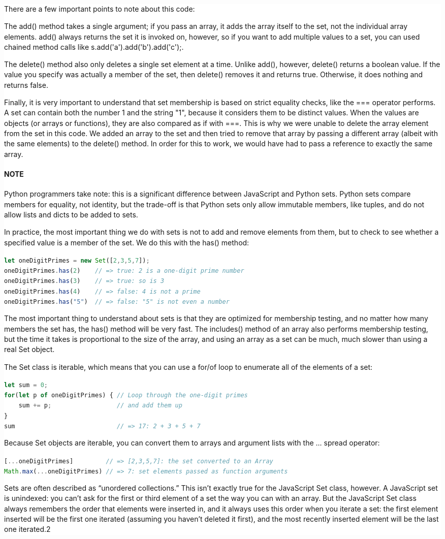 There are a few important points to note about this code:

The add() method takes a single argument; if you pass an array, it adds the array itself to the set, not the individual array elements. add() always returns the set it is invoked on, however, so if you want to add multiple values to a set, you can used chained method calls like s.add('a').add('b').add('c');.

The delete() method also only deletes a single set element at a time. Unlike add(), however, delete() returns a boolean value. If the value you specify was actually a member of the set, then delete() removes it and returns true. Otherwise, it does nothing and returns false.

Finally, it is very important to understand that set membership is based on strict equality checks, like the === operator performs. A set can contain both the number 1 and the string "1", because it considers them to be distinct values. When the values are objects (or arrays or functions), they are also compared as if with ===. This is why we were unable to delete the array element from the set in this code. We added an array to the set and then tried to remove that array by passing a different array (albeit with the same elements) to the delete() method. In order for this to work, we would have had to pass a reference to exactly the same array.

#### NOTE
Python programmers take note: this is a significant difference between JavaScript and Python sets. Python sets compare members for equality, not identity, but the trade-off is that Python sets only allow immutable members, like tuples, and do not allow lists and dicts to be added to sets.

In practice, the most important thing we do with sets is not to add and remove elements from them, but to check to see whether a specified value is a member of the set. We do this with the has() method:
```js
let oneDigitPrimes = new Set([2,3,5,7]);
oneDigitPrimes.has(2)    // => true: 2 is a one-digit prime number
oneDigitPrimes.has(3)    // => true: so is 3
oneDigitPrimes.has(4)    // => false: 4 is not a prime
oneDigitPrimes.has("5")  // => false: "5" is not even a number
```
The most important thing to understand about sets is that they are optimized for membership testing, and no matter how many members the set has, the has() method will be very fast. The includes() method of an array also performs membership testing, but the time it takes is proportional to the size of the array, and using an array as a set can be much, much slower than using a real Set object.

The Set class is iterable, which means that you can use a for/of loop to enumerate all of the elements of a set:
```js
let sum = 0;
for(let p of oneDigitPrimes) { // Loop through the one-digit primes
    sum += p;                  // and add them up
}
sum                            // => 17: 2 + 3 + 5 + 7
```
Because Set objects are iterable, you can convert them to arrays and argument lists with the ... spread operator:
```js
[...oneDigitPrimes]         // => [2,3,5,7]: the set converted to an Array
Math.max(...oneDigitPrimes) // => 7: set elements passed as function arguments
```
Sets are often described as “unordered collections.” This isn’t exactly true for the JavaScript Set class, however. A JavaScript set is unindexed: you can’t ask for the first or third element of a set the way you can with an array. But the JavaScript Set class always remembers the order that elements were inserted in, and it always uses this order when you iterate a set: the first element inserted will be the first one iterated (assuming you haven’t deleted it first), and the most recently inserted element will be the last one iterated.2
